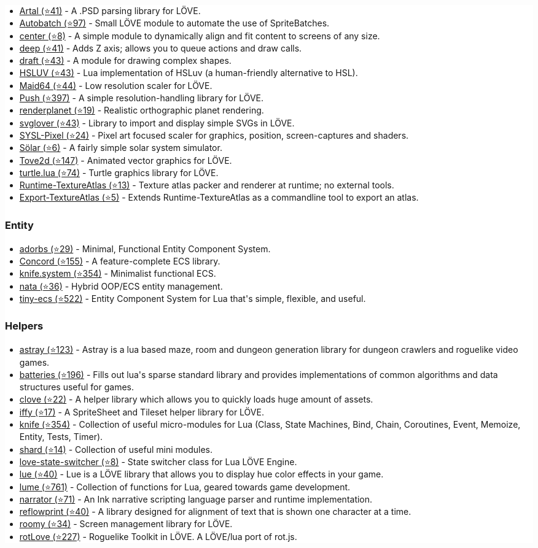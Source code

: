 *   [Artal (⭐41)](https://github.com/unXedDani/Artal) - A .PSD parsing library for LÖVE.
*   [Autobatch (⭐97)](https://github.com/rxi/autobatch) - Small LÖVE module to automate the use of SpriteBatches.
*   [center (⭐8)](https://github.com/S-Walrus/center) - A simple module to dynamically align and fit content to screens of any size.
*   [deep (⭐41)](https://github.com/Nikaoto/deep) - Adds Z axis; allows you to queue actions and draw calls.
*   [draft (⭐43)](https://github.com/pelevesque/draft) - A module for drawing complex shapes.
*   [HSLUV (⭐43)](https://github.com/hsluv/hsluv-lua) - Lua implementation of HSLuv (a human-friendly alternative to HSL).
*   [Maid64 (⭐44)](https://github.com/adekto/maid64) - Low resolution scaler for LÖVE.
*   [Push (⭐397)](https://github.com/Ulydev/push) - A simple resolution-handling library for LÖVE.
*   [renderplanet (⭐19)](https://github.com/meric/renderplanet/) - Realistic orthographic planet rendering.
*   [svglover (⭐43)](https://github.com/globalcitizen/svglover) - Library to import and display simple SVGs in LÖVE.
*   [SYSL-Pixel (⭐24)](https://github.com/SystemLogoff/Sysl-Pixel) - Pixel art focused scaler for graphics, position, screen-captures and shaders.
*   [Sölar (⭐6)](https://github.com/JanWerder/soelar) - A fairly simple solar system simulator.
*   [Tove2d (⭐147)](https://github.com/poke1024/tove2d) - Animated vector graphics for LÖVE.
*   [turtle.lua (⭐74)](https://github.com/arthurealike/turtle.lua) - Turtle graphics library for LÖVE.
*   [Runtime-TextureAtlas (⭐13)](https://github.com/EngineerSmith/Runtime-TextureAtlas) - Texture atlas packer and renderer at runtime; no external tools.
*   [Export-TextureAtlas (⭐5)](https://github.com/EngineerSmith/Export-TextureAtlas) - Extends Runtime-TextureAtlas as a commandline tool to export an atlas.

### Entity

*   [adorbs (⭐29)](https://github.com/JosephShering/adorbs) - Minimal, Functional Entity Component System.
*   [Concord (⭐155)](https://github.com/Tjakka5/Concord) - A feature-complete ECS library.
*   [knife.system (⭐354)](https://github.com/airstruck/knife/blob/master/readme/system.md) - Minimalist functional ECS.
*   [nata (⭐36)](https://github.com/tesselode/nata) - Hybrid OOP/ECS entity management.
*   [tiny-ecs (⭐522)](https://github.com/bakpakin/tiny-ecs) - Entity Component System for Lua that's simple, flexible, and useful.

### Helpers

*   [astray (⭐123)](https://github.com/SiENcE/astray) - Astray is a lua based maze, room and dungeon generation library for dungeon crawlers and roguelike video games.
*   [batteries (⭐196)](https://github.com/1bardesign/batteries/) - Fills out lua's sparse standard library and provides implementations of common algorithms and data structures useful for games.
*   [clove (⭐22)](https://github.com/YoungNeer/clove) - A helper library which allows you to quickly loads huge amount of assets.
*   [iffy (⭐17)](https://github.com/YoungNeer/iffy) - A SpriteSheet and Tileset helper library for LÖVE.
*   [knife (⭐354)](https://github.com/airstruck/knife) - Collection of useful micro-modules for Lua (Class, State Machines, Bind, Chain, Coroutines, Event, Memoize, Entity, Tests, Timer).
*   [shard (⭐14)](https://github.com/MineGame159/shard) - Collection of useful mini modules.
*   [love-state-switcher (⭐8)](https://github.com/nekromoff/love-state-switcher) - State switcher class for Lua LÖVE Engine.
*   [lue (⭐40)](https://github.com/Ulydev/lue) - Lue is a LÖVE library that allows you to display hue color effects in your game.
*   [lume (⭐761)](https://github.com/rxi/lume/) - Collection of functions for Lua, geared towards game development.
*   [narrator (⭐71)](https://github.com/astrochili/narrator) - An Ink narrative scripting language parser and runtime implementation.
*   [reflowprint (⭐40)](https://github.com/josefnpat/reflowprint) - A library designed for alignment of text that is shown one character at a time.
*   [roomy (⭐34)](https://github.com/tesselode/roomy) - Screen management library for LÖVE.
*   [rotLove (⭐227)](https://github.com/paulofmandown/rotLove) - Roguelike Toolkit in LÖVE. A LÖVE/lua port of rot.js.